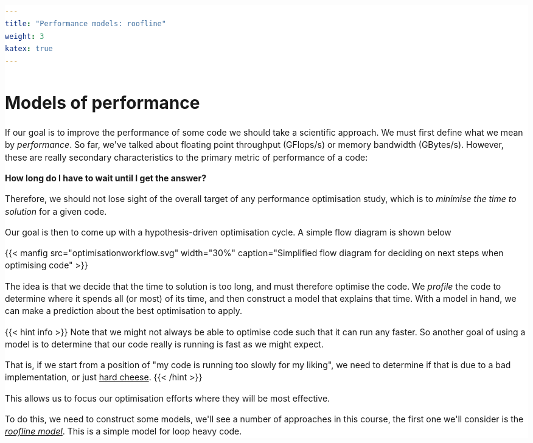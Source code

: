 ```yaml
---
title: "Performance models: roofline"
weight: 3
katex: true
---
```


# Models of performance

If our goal is to improve the performance of some code we should take
a scientific approach. We must first define what we mean by
_performance_. So far, we've talked about floating point throughput
(GFlops/s) or memory bandwidth (GBytes/s). However, these are really
secondary characteristics to the primary metric of performance of a
code:

**How long do I have to wait until I get the answer?**

Therefore, we should not lose sight of the overall target of any
performance optimisation study, which is to _minimise the time to
solution_ for a given code.

Our goal is then to come up with a hypothesis-driven optimisation
cycle. A simple flow diagram is shown below

{{< manfig src="optimisationworkflow.svg"
    width="30%"
    caption="Simplified flow diagram for deciding on next steps when optimising code" >}}

The idea is that we decide that the time to solution is too long, and
must therefore optimise the code. We _profile_ the code to determine
where it spends all (or most) of its time, and then construct a model
that explains that time. With a model in hand, we can make a
prediction about the best optimisation to apply.

{{< hint info >}}
Note that we might not always be able to optimise code such that it
can run any faster. So another goal of using a model is to determine
that our code really is running is fast as we might expect.

That is, if we start from a position of "my code is running too slowly
for my liking", we need to determine if that is due to a bad
implementation, or just [hard
cheese](https://dictionary.cambridge.org/dictionary/english/hard-tough-cheese).
{{< /hint >}}

This allows us to focus our optimisation efforts where they will be
most effective.

To do this, we need to construct some models, we'll see a number of
approaches in this course, the first one we'll consider is the
[_roofline model_](https://doi.org/10.1145/1498765.1498785). This is a
simple model for loop heavy code.
